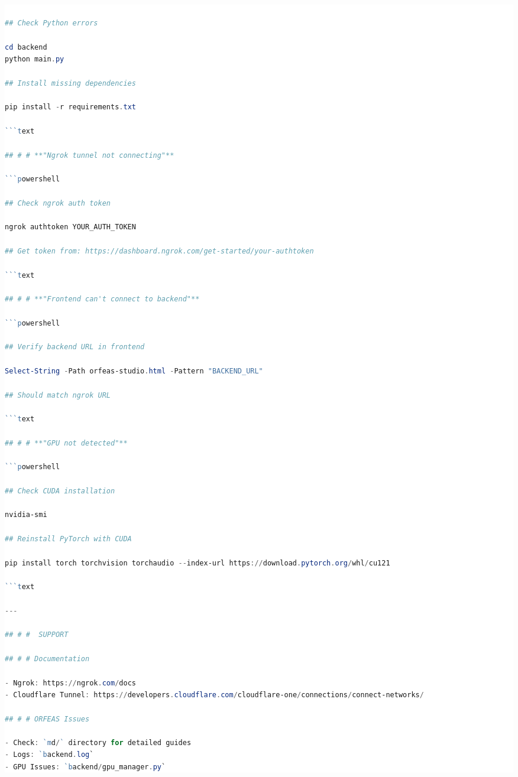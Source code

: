 ```powershell

## Check Python errors

cd backend
python main.py

## Install missing dependencies

pip install -r requirements.txt

```text

## # # **"Ngrok tunnel not connecting"**

```powershell

## Check ngrok auth token

ngrok authtoken YOUR_AUTH_TOKEN

## Get token from: https://dashboard.ngrok.com/get-started/your-authtoken

```text

## # # **"Frontend can't connect to backend"**

```powershell

## Verify backend URL in frontend

Select-String -Path orfeas-studio.html -Pattern "BACKEND_URL"

## Should match ngrok URL

```text

## # # **"GPU not detected"**

```powershell

## Check CUDA installation

nvidia-smi

## Reinstall PyTorch with CUDA

pip install torch torchvision torchaudio --index-url https://download.pytorch.org/whl/cu121

```text

---

## # #  SUPPORT

## # # Documentation

- Ngrok: https://ngrok.com/docs
- Cloudflare Tunnel: https://developers.cloudflare.com/cloudflare-one/connections/connect-networks/

## # # ORFEAS Issues

- Check: `md/` directory for detailed guides
- Logs: `backend.log`
- GPU Issues: `backend/gpu_manager.py`
```